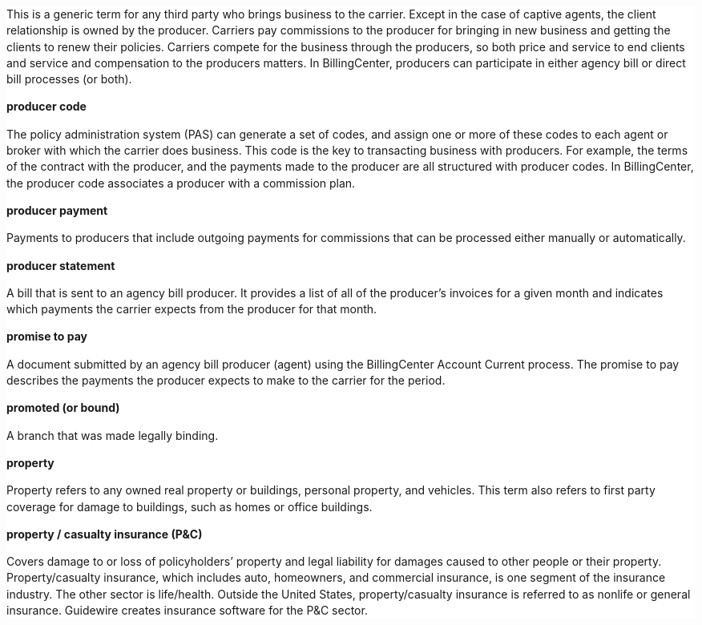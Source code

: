 This is a generic term for any third party who brings business to the carrier. Except in the case of captive agents, the client relationship 
is owned by the producer. Carriers pay commissions to the producer for bringing in new business and getting the clients 
to renew their policies. Carriers compete for the business through the producers, so both price and service to end clients 
and service and compensation to the producers matters. In BillingCenter, producers can participate in either agency bill or 
direct bill processes (or both). 

**producer code**

The policy administration system (PAS) can generate a set of codes, and assign one or more of these codes to each agent or 
broker with which the carrier does business. This code is the key to transacting business with producers. For example, the 
terms of the contract with the producer, and the payments made to the producer are all structured with producer codes. In 
BillingCenter, the producer code associates a producer with a commission plan. 

**producer payment**

Payments to producers that include outgoing payments for commissions that can be processed either manually or automatically. 


**producer statement**

A bill that is sent to an agency bill producer. It provides a list of all of the producer’s invoices for a given month and indicates 
which payments the carrier expects from the producer for that month. 

**promise to pay**

A document submitted by an agency bill producer (agent) using the BillingCenter Account Current process. The promise to 
pay describes the payments the producer expects to make to the carrier for the period. 

**promoted (or bound)**

A branch that was made legally binding. 

**property**

Property refers to any owned real property or buildings, personal property, and vehicles. This term also refers to first party 
coverage for damage to buildings, such as homes or office buildings. 

**property / casualty insurance (P&C)**

Covers damage to or loss of policyholders’ property and legal liability for damages caused to other people or their property. 
Property/casualty insurance, which includes auto, homeowners, and commercial insurance, is one segment of the insurance 
industry. The other sector is life/health. Outside the United States, property/casualty insurance is referred to as nonlife or general 
insurance. Guidewire creates insurance software for the P&C sector. 
